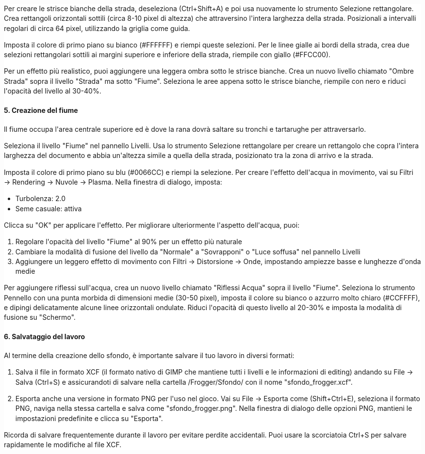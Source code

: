 Per creare le strisce bianche della strada, deseleziona (Ctrl+Shift+A) e poi usa nuovamente lo strumento Selezione rettangolare. Crea rettangoli orizzontali sottili (circa 8-10 pixel di altezza) che attraversino l'intera larghezza della strada. Posizionali a intervalli regolari di circa 64 pixel, utilizzando la griglia come guida.

Imposta il colore di primo piano su bianco (#FFFFFF) e riempi queste selezioni. Per le linee gialle ai bordi della strada, crea due selezioni rettangolari sottili ai margini superiore e inferiore della strada, riempile con giallo (#FFCC00).

Per un effetto più realistico, puoi aggiungere una leggera ombra sotto le strisce bianche. Crea un nuovo livello chiamato "Ombre Strada" sopra il livello "Strada" ma sotto "Fiume". Seleziona le aree appena sotto le strisce bianche, riempile con nero e riduci l'opacità del livello al 30-40%.

#### 5. Creazione del fiume

Il fiume occupa l'area centrale superiore ed è dove la rana dovrà saltare su tronchi e tartarughe per attraversarlo.

Seleziona il livello "Fiume" nel pannello Livelli. Usa lo strumento Selezione rettangolare per creare un rettangolo che copra l'intera larghezza del documento e abbia un'altezza simile a quella della strada, posizionato tra la zona di arrivo e la strada.

Imposta il colore di primo piano su blu (#0066CC) e riempi la selezione. Per creare l'effetto dell'acqua in movimento, vai su Filtri → Rendering → Nuvole → Plasma. Nella finestra di dialogo, imposta:
- Turbolenza: 2.0
- Seme casuale: attiva

Clicca su "OK" per applicare l'effetto. Per migliorare ulteriormente l'aspetto dell'acqua, puoi:

1. Regolare l'opacità del livello "Fiume" al 90% per un effetto più naturale
2. Cambiare la modalità di fusione del livello da "Normale" a "Sovrapponi" o "Luce soffusa" nel pannello Livelli
3. Aggiungere un leggero effetto di movimento con Filtri → Distorsione → Onde, impostando ampiezze basse e lunghezze d'onda medie

Per aggiungere riflessi sull'acqua, crea un nuovo livello chiamato "Riflessi Acqua" sopra il livello "Fiume". Seleziona lo strumento Pennello con una punta morbida di dimensioni medie (30-50 pixel), imposta il colore su bianco o azzurro molto chiaro (#CCFFFF), e dipingi delicatamente alcune linee orizzontali ondulate. Riduci l'opacità di questo livello al 20-30% e imposta la modalità di fusione su "Schermo".

#### 6. Salvataggio del lavoro

Al termine della creazione dello sfondo, è importante salvare il tuo lavoro in diversi formati:

1. Salva il file in formato XCF (il formato nativo di GIMP che mantiene tutti i livelli e le informazioni di editing) andando su File → Salva (Ctrl+S) e assicurandoti di salvare nella cartella /Frogger/Sfondo/ con il nome "sfondo_frogger.xcf".

2. Esporta anche una versione in formato PNG per l'uso nel gioco. Vai su File → Esporta come (Shift+Ctrl+E), seleziona il formato PNG, naviga nella stessa cartella e salva come "sfondo_frogger.png". Nella finestra di dialogo delle opzioni PNG, mantieni le impostazioni predefinite e clicca su "Esporta".

Ricorda di salvare frequentemente durante il lavoro per evitare perdite accidentali. Puoi usare la scorciatoia Ctrl+S per salvare rapidamente le modifiche al file XCF.
